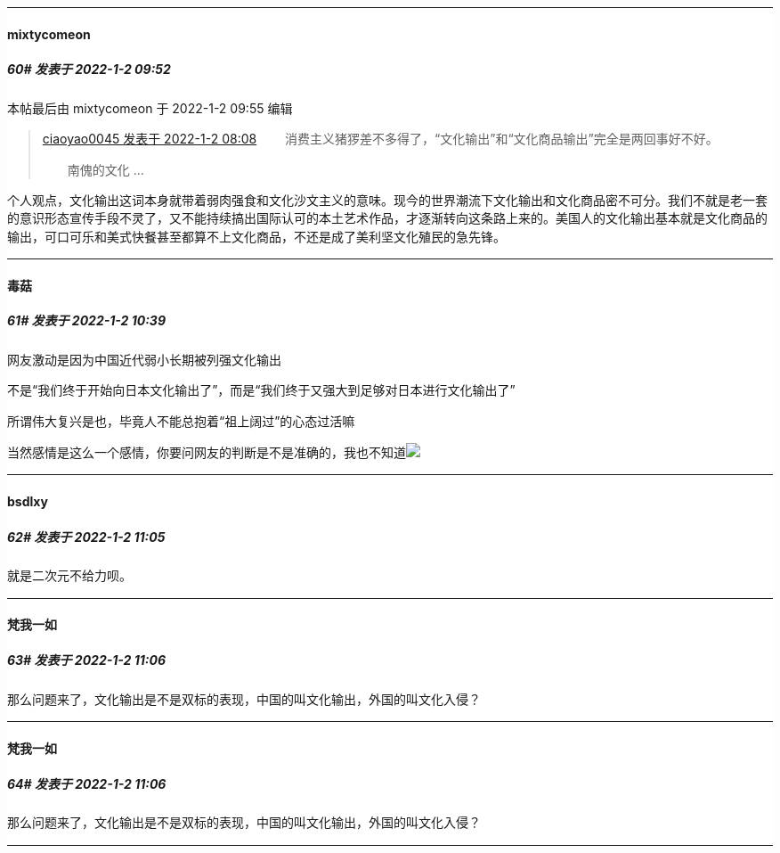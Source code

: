 *****

####  mixtycomeon  
##### 60#       发表于 2022-1-2 09:52

 本帖最后由 mixtycomeon 于 2022-1-2 09:55 编辑 
<blockquote><a href="httphttps://bbs.saraba1st.com/2b/forum.php?mod=redirect&amp;goto=findpost&amp;pid=54134776&amp;ptid=2045286" target="_blank">ciaoyao0045 发表于 2022-1-2 08:08</a>
　　消费主义猪猡差不多得了，“文化输出”和“文化商品输出”完全是两回事好不好。

　　南傀的文化 ...</blockquote>
个人观点，文化输出这词本身就带着弱肉强食和文化沙文主义的意味。现今的世界潮流下文化输出和文化商品密不可分。我们不就是老一套的意识形态宣传手段不灵了，又不能持续搞出国际认可的本土艺术作品，才逐渐转向这条路上来的。美国人的文化输出基本就是文化商品的输出，可口可乐和美式快餐甚至都算不上文化商品，不还是成了美利坚文化殖民的急先锋。



*****

####  毒菇  
##### 61#       发表于 2022-1-2 10:39

网友激动是因为中国近代弱小长期被列强文化输出

不是“我们终于开始向日本文化输出了”，而是“我们终于又强大到足够对日本进行文化输出了”

所谓伟大复兴是也，毕竟人不能总抱着“祖上阔过”的心态过活嘛

当然感情是这么一个感情，你要问网友的判断是不是准确的，我也不知道<img src="https://static.saraba1st.com/image/smiley/face2017/067.png" referrerpolicy="no-referrer">



*****

####  bsdlxy  
##### 62#       发表于 2022-1-2 11:05

就是二次元不给力呗。



*****

####  梵我一如  
##### 63#       发表于 2022-1-2 11:06

那么问题来了，文化输出是不是双标的表现，中国的叫文化输出，外国的叫文化入侵？

*****

####  梵我一如  
##### 64#       发表于 2022-1-2 11:06

那么问题来了，文化输出是不是双标的表现，中国的叫文化输出，外国的叫文化入侵？



*****
